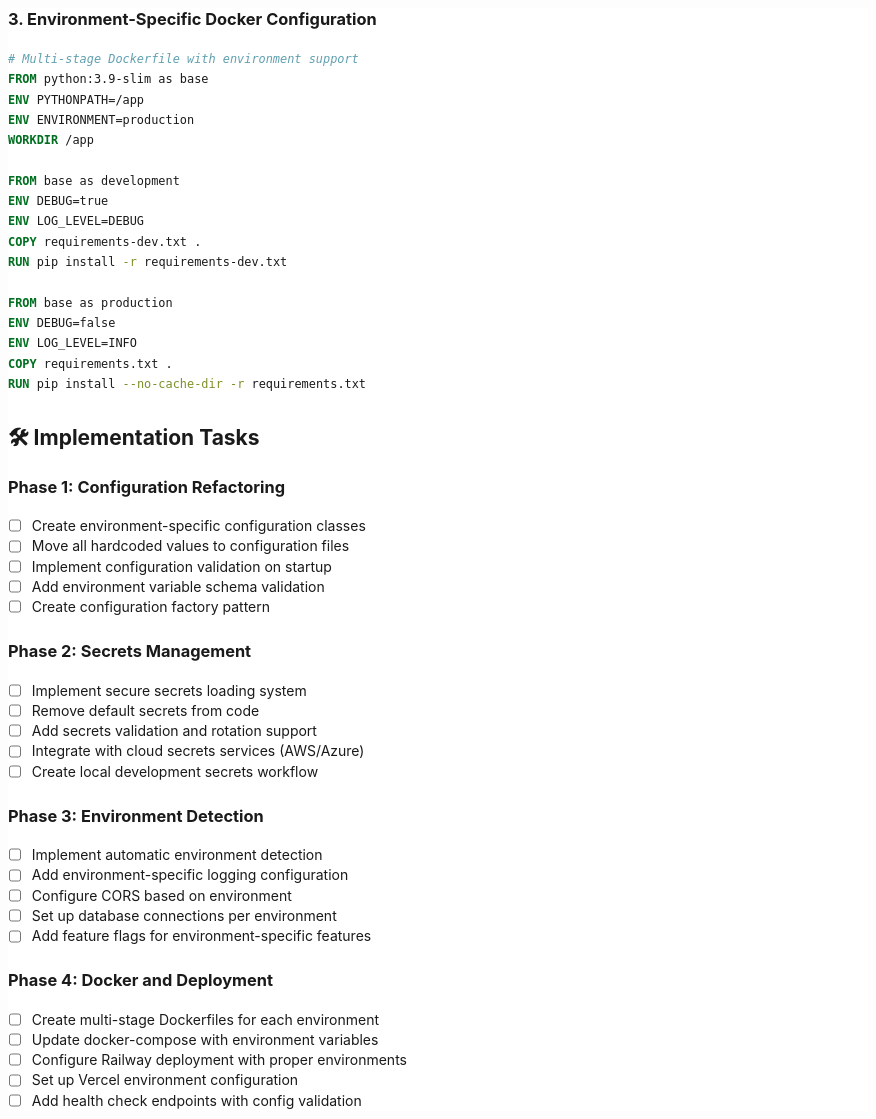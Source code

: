 ### 3. **Environment-Specific Docker Configuration**
```dockerfile
# Multi-stage Dockerfile with environment support
FROM python:3.9-slim as base
ENV PYTHONPATH=/app
ENV ENVIRONMENT=production
WORKDIR /app

FROM base as development
ENV DEBUG=true
ENV LOG_LEVEL=DEBUG
COPY requirements-dev.txt .
RUN pip install -r requirements-dev.txt

FROM base as production  
ENV DEBUG=false
ENV LOG_LEVEL=INFO
COPY requirements.txt .
RUN pip install --no-cache-dir -r requirements.txt
```

## 🛠️ **Implementation Tasks**

### Phase 1: Configuration Refactoring
- [ ] Create environment-specific configuration classes
- [ ] Move all hardcoded values to configuration files
- [ ] Implement configuration validation on startup
- [ ] Add environment variable schema validation
- [ ] Create configuration factory pattern

### Phase 2: Secrets Management
- [ ] Implement secure secrets loading system
- [ ] Remove default secrets from code
- [ ] Add secrets validation and rotation support
- [ ] Integrate with cloud secrets services (AWS/Azure)
- [ ] Create local development secrets workflow

### Phase 3: Environment Detection
- [ ] Implement automatic environment detection
- [ ] Add environment-specific logging configuration
- [ ] Configure CORS based on environment
- [ ] Set up database connections per environment
- [ ] Add feature flags for environment-specific features

### Phase 4: Docker and Deployment
- [ ] Create multi-stage Dockerfiles for each environment
- [ ] Update docker-compose with environment variables
- [ ] Configure Railway deployment with proper environments
- [ ] Set up Vercel environment configuration
- [ ] Add health check endpoints with config validation
